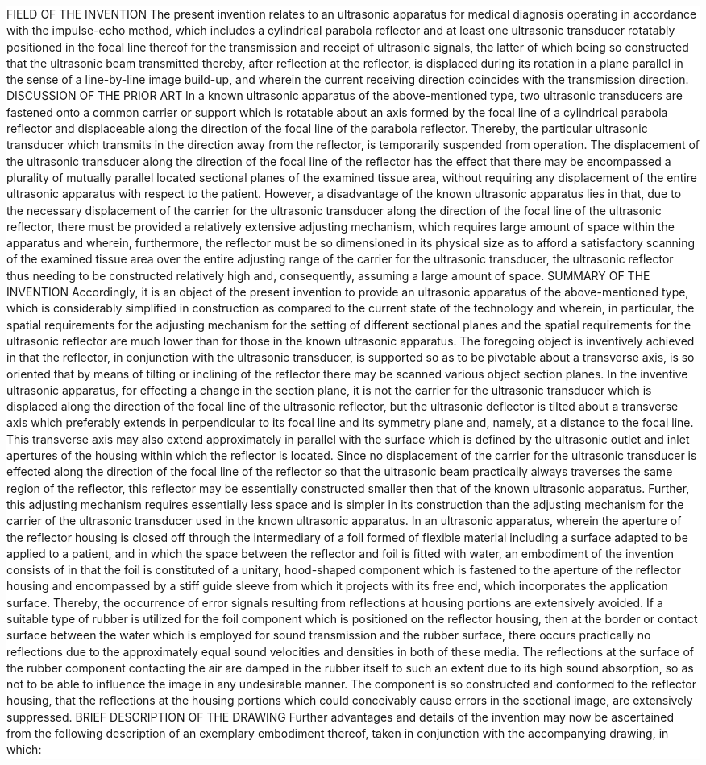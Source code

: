 FIELD OF THE INVENTION
The present invention relates to an ultrasonic apparatus for medical diagnosis operating in accordance with the impulse-echo method, which includes a cylindrical parabola reflector and at least one ultrasonic transducer rotatably positioned in the focal line thereof for the transmission and receipt of ultrasonic signals, the latter of which being so constructed that the ultrasonic beam transmitted thereby, after reflection at the reflector, is displaced during its rotation in a plane parallel in the sense of a line-by-line image build-up, and wherein the current receiving direction coincides with the transmission direction.
DISCUSSION OF THE PRIOR ART
In a known ultrasonic apparatus of the above-mentioned type, two ultrasonic transducers are fastened onto a common carrier or support which is rotatable about an axis formed by the focal line of a cylindrical parabola reflector and displaceable along the direction of the focal line of the parabola reflector. Thereby, the particular ultrasonic transducer which transmits in the direction away from the reflector, is temporarily suspended from operation. The displacement of the ultrasonic transducer along the direction of the focal line of the reflector has the effect that there may be encompassed a plurality of mutually parallel located sectional planes of the examined tissue area, without requiring any displacement of the entire ultrasonic apparatus with respect to the patient.
However, a disadvantage of the known ultrasonic apparatus lies in that, due to the necessary displacement of the carrier for the ultrasonic transducer along the direction of the focal line of the ultrasonic reflector, there must be provided a relatively extensive adjusting mechanism, which requires large amount of space within the apparatus and wherein, furthermore, the reflector must be so dimensioned in its physical size as to afford a satisfactory scanning of the examined tissue area over the entire adjusting range of the carrier for the ultrasonic transducer, the ultrasonic reflector thus needing to be constructed relatively high and, consequently, assuming a large amount of space.
SUMMARY OF THE INVENTION
Accordingly, it is an object of the present invention to provide an ultrasonic apparatus of the above-mentioned type, which is considerably simplified in construction as compared to the current state of the technology and wherein, in particular, the spatial requirements for the adjusting mechanism for the setting of different sectional planes and the spatial requirements for the ultrasonic reflector are much lower than for those in the known ultrasonic apparatus.
The foregoing object is inventively achieved in that the reflector, in conjunction with the ultrasonic transducer, is supported so as to be pivotable about a transverse axis, is so oriented that by means of tilting or inclining of the reflector there may be scanned various object section planes. In the inventive ultrasonic apparatus, for effecting a change in the section plane, it is not the carrier for the ultrasonic transducer which is displaced along the direction of the focal line of the ultrasonic reflector, but the ultrasonic deflector is tilted about a transverse axis which preferably extends in perpendicular to its focal line and its symmetry plane and, namely, at a distance to the focal line.
This transverse axis may also extend approximately in parallel with the surface which is defined by the ultrasonic outlet and inlet apertures of the housing within which the reflector is located. Since no displacement of the carrier for the ultrasonic transducer is effected along the direction of the focal line of the reflector so that the ultrasonic beam practically always traverses the same region of the reflector, this reflector may be essentially constructed smaller then that of the known ultrasonic apparatus. Further, this adjusting mechanism requires essentially less space and is simpler in its construction than the adjusting mechanism for the carrier of the ultrasonic transducer used in the known ultrasonic apparatus.
In an ultrasonic apparatus, wherein the aperture of the reflector housing is closed off through the intermediary of a foil formed of flexible material including a surface adapted to be applied to a patient, and in which the space between the reflector and foil is fitted with water, an embodiment of the invention consists of in that the foil is constituted of a unitary, hood-shaped component which is fastened to the aperture of the reflector housing and encompassed by a stiff guide sleeve from which it projects with its free end, which incorporates the application surface. Thereby, the occurrence of error signals resulting from reflections at housing portions are extensively avoided. If a suitable type of rubber is utilized for the foil component which is positioned on the reflector housing, then at the border or contact surface between the water which is employed for sound transmission and the rubber surface, there occurs practically no reflections due to the approximately equal sound velocities and densities in both of these media. The reflections at the surface of the rubber component contacting the air are damped in the rubber itself to such an extent due to its high sound absorption, so as not to be able to influence the image in any undesirable manner. The component is so constructed and conformed to the reflector housing, that the reflections at the housing portions which could conceivably cause errors in the sectional image, are extensively suppressed.
BRIEF DESCRIPTION OF THE DRAWING
Further advantages and details of the invention may now be ascertained from the following description of an exemplary embodiment thereof, taken in conjunction with the accompanying drawing, in which:
